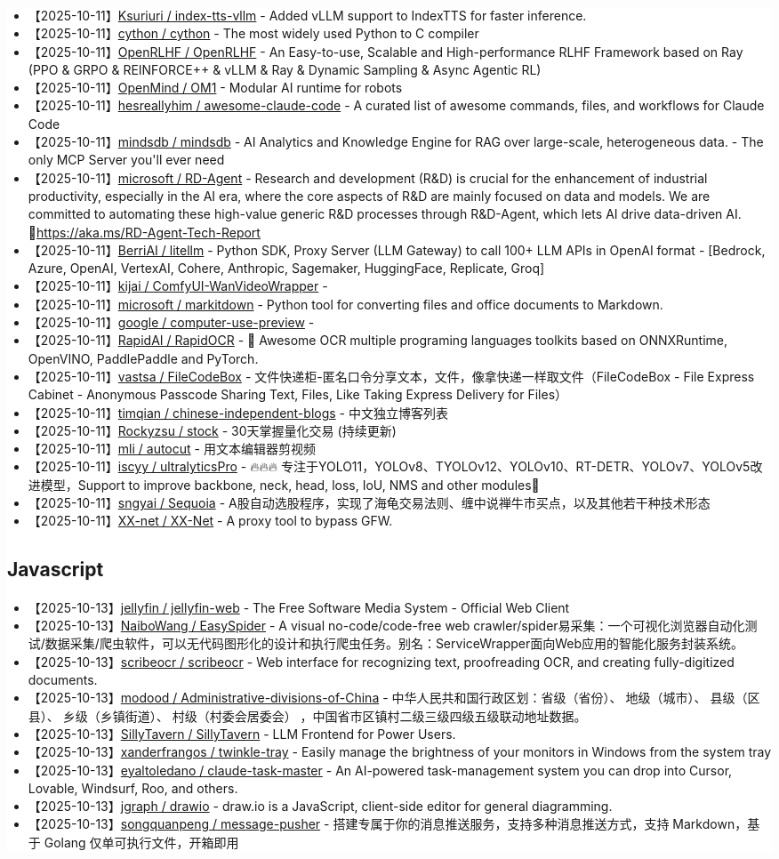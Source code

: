 * 【2025-10-11】[Ksuriuri / index-tts-vllm](https://github.com/Ksuriuri/index-tts-vllm) - Added vLLM support to IndexTTS for faster inference.
* 【2025-10-11】[cython / cython](https://github.com/cython/cython) - The most widely used Python to C compiler
* 【2025-10-11】[OpenRLHF / OpenRLHF](https://github.com/OpenRLHF/OpenRLHF) - An Easy-to-use, Scalable and High-performance RLHF Framework based on Ray (PPO & GRPO & REINFORCE++ & vLLM & Ray & Dynamic Sampling & Async Agentic RL)
* 【2025-10-11】[OpenMind / OM1](https://github.com/OpenMind/OM1) - Modular AI runtime for robots
* 【2025-10-11】[hesreallyhim / awesome-claude-code](https://github.com/hesreallyhim/awesome-claude-code) - A curated list of awesome commands, files, and workflows for Claude Code
* 【2025-10-11】[mindsdb / mindsdb](https://github.com/mindsdb/mindsdb) - AI Analytics and Knowledge Engine for RAG over large-scale, heterogeneous data. - The only MCP Server you'll ever need
* 【2025-10-11】[microsoft / RD-Agent](https://github.com/microsoft/RD-Agent) - Research and development (R&D) is crucial for the enhancement of industrial productivity, especially in the AI era, where the core aspects of R&D are mainly focused on data and models. We are committed to automating these high-value generic R&D processes through R&D-Agent, which lets AI drive data-driven AI. 🔗https://aka.ms/RD-Agent-Tech-Report
* 【2025-10-11】[BerriAI / litellm](https://github.com/BerriAI/litellm) - Python SDK, Proxy Server (LLM Gateway) to call 100+ LLM APIs in OpenAI format - [Bedrock, Azure, OpenAI, VertexAI, Cohere, Anthropic, Sagemaker, HuggingFace, Replicate, Groq]
* 【2025-10-11】[kijai / ComfyUI-WanVideoWrapper](https://github.com/kijai/ComfyUI-WanVideoWrapper) - 
* 【2025-10-11】[microsoft / markitdown](https://github.com/microsoft/markitdown) - Python tool for converting files and office documents to Markdown.
* 【2025-10-11】[google / computer-use-preview](https://github.com/google/computer-use-preview) - 
* 【2025-10-11】[RapidAI / RapidOCR](https://github.com/RapidAI/RapidOCR) - 📄 Awesome OCR multiple programing languages toolkits based on ONNXRuntime, OpenVINO, PaddlePaddle and PyTorch.
* 【2025-10-11】[vastsa / FileCodeBox](https://github.com/vastsa/FileCodeBox) - 文件快递柜-匿名口令分享文本，文件，像拿快递一样取文件（FileCodeBox - File Express Cabinet - Anonymous Passcode Sharing Text, Files, Like Taking Express Delivery for Files）
* 【2025-10-11】[timqian / chinese-independent-blogs](https://github.com/timqian/chinese-independent-blogs) - 中文独立博客列表
* 【2025-10-11】[Rockyzsu / stock](https://github.com/Rockyzsu/stock) - 30天掌握量化交易 (持续更新)
* 【2025-10-11】[mli / autocut](https://github.com/mli/autocut) - 用文本编辑器剪视频
* 【2025-10-11】[iscyy / ultralyticsPro](https://github.com/iscyy/ultralyticsPro) - 🔥🔥🔥 专注于YOLO11，YOLOv8、TYOLOv12、YOLOv10、RT-DETR、YOLOv7、YOLOv5改进模型，Support to improve backbone, neck, head, loss, IoU, NMS and other modules🚀
* 【2025-10-11】[sngyai / Sequoia](https://github.com/sngyai/Sequoia) - A股自动选股程序，实现了海龟交易法则、缠中说禅牛市买点，以及其他若干种技术形态
* 【2025-10-11】[XX-net / XX-Net](https://github.com/XX-net/XX-Net) - A proxy tool to bypass GFW.
## Javascript

* 【2025-10-13】[jellyfin / jellyfin-web](https://github.com/jellyfin/jellyfin-web) - The Free Software Media System - Official Web Client
* 【2025-10-13】[NaiboWang / EasySpider](https://github.com/NaiboWang/EasySpider) - A visual no-code/code-free web crawler/spider易采集：一个可视化浏览器自动化测试/数据采集/爬虫软件，可以无代码图形化的设计和执行爬虫任务。别名：ServiceWrapper面向Web应用的智能化服务封装系统。
* 【2025-10-13】[scribeocr / scribeocr](https://github.com/scribeocr/scribeocr) - Web interface for recognizing text, proofreading OCR, and creating fully-digitized documents.
* 【2025-10-13】[modood / Administrative-divisions-of-China](https://github.com/modood/Administrative-divisions-of-China) - 中华人民共和国行政区划：省级（省份）、 地级（城市）、 县级（区县）、 乡级（乡镇街道）、 村级（村委会居委会） ，中国省市区镇村二级三级四级五级联动地址数据。
* 【2025-10-13】[SillyTavern / SillyTavern](https://github.com/SillyTavern/SillyTavern) - LLM Frontend for Power Users.
* 【2025-10-13】[xanderfrangos / twinkle-tray](https://github.com/xanderfrangos/twinkle-tray) - Easily manage the brightness of your monitors in Windows from the system tray
* 【2025-10-13】[eyaltoledano / claude-task-master](https://github.com/eyaltoledano/claude-task-master) - An AI-powered task-management system you can drop into Cursor, Lovable, Windsurf, Roo, and others.
* 【2025-10-13】[jgraph / drawio](https://github.com/jgraph/drawio) - draw.io is a JavaScript, client-side editor for general diagramming.
* 【2025-10-13】[songquanpeng / message-pusher](https://github.com/songquanpeng/message-pusher) - 搭建专属于你的消息推送服务，支持多种消息推送方式，支持 Markdown，基于 Golang 仅单可执行文件，开箱即用